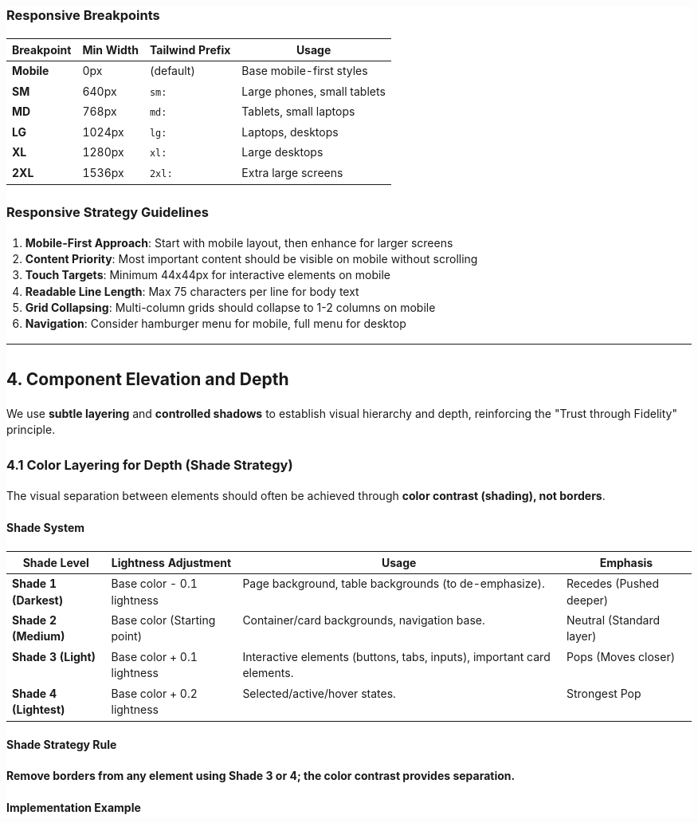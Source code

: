 ### Responsive Breakpoints

| Breakpoint | Min Width | Tailwind Prefix | Usage |
|------------|-----------|-----------------|-------|
| **Mobile** | 0px | (default) | Base mobile-first styles |
| **SM** | 640px | `sm:` | Large phones, small tablets |
| **MD** | 768px | `md:` | Tablets, small laptops |
| **LG** | 1024px | `lg:` | Laptops, desktops |
| **XL** | 1280px | `xl:` | Large desktops |
| **2XL** | 1536px | `2xl:` | Extra large screens |

### Responsive Strategy Guidelines

1. **Mobile-First Approach**: Start with mobile layout, then enhance for larger screens
2. **Content Priority**: Most important content should be visible on mobile without scrolling
3. **Touch Targets**: Minimum 44x44px for interactive elements on mobile
4. **Readable Line Length**: Max 75 characters per line for body text
5. **Grid Collapsing**: Multi-column grids should collapse to 1-2 columns on mobile
6. **Navigation**: Consider hamburger menu for mobile, full menu for desktop

---

## 4. Component Elevation and Depth

We use **subtle layering** and **controlled shadows** to establish visual hierarchy and depth, reinforcing the "Trust through Fidelity" principle.

### 4.1 Color Layering for Depth (Shade Strategy)

The visual separation between elements should often be achieved through **color contrast (shading), not borders**.

#### Shade System

| Shade Level | Lightness Adjustment | Usage | Emphasis |
|-------------|---------------------|-------|----------|
| **Shade 1 (Darkest)** | Base color - 0.1 lightness | Page background, table backgrounds (to de-emphasize). | Recedes (Pushed deeper) |
| **Shade 2 (Medium)** | Base color (Starting point) | Container/card backgrounds, navigation base. | Neutral (Standard layer) |
| **Shade 3 (Light)** | Base color + 0.1 lightness | Interactive elements (buttons, tabs, inputs), important card elements. | Pops (Moves closer) |
| **Shade 4 (Lightest)** | Base color + 0.2 lightness | Selected/active/hover states. | Strongest Pop |

#### Shade Strategy Rule

**Remove borders from any element using Shade 3 or 4; the color contrast provides separation.**

#### Implementation Example
